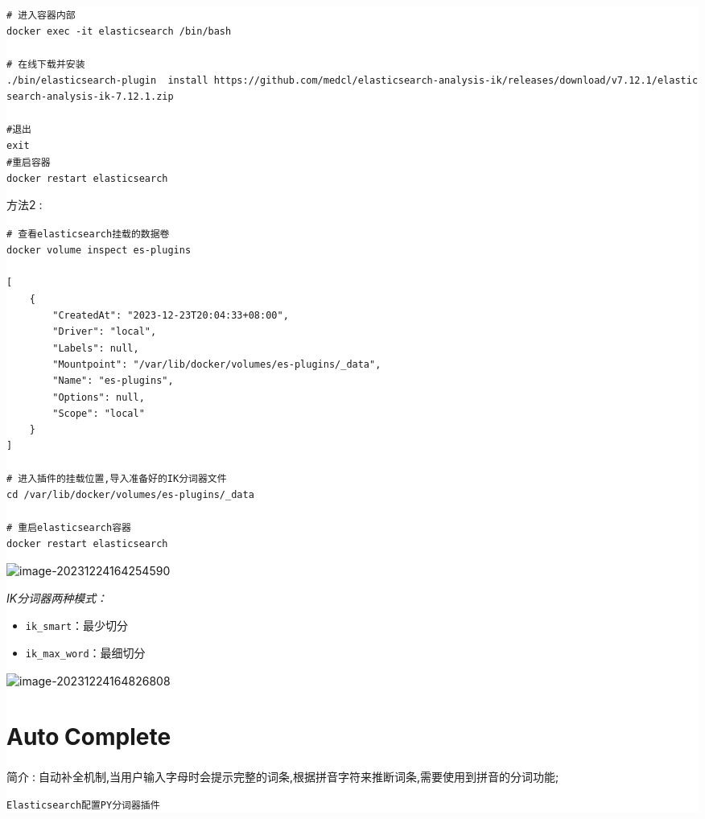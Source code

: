 ```shell
# 进入容器内部
docker exec -it elasticsearch /bin/bash

# 在线下载并安装
./bin/elasticsearch-plugin  install https://github.com/medcl/elasticsearch-analysis-ik/releases/download/v7.12.1/elasticsearch-analysis-ik-7.12.1.zip

#退出
exit
#重启容器
docker restart elasticsearch
```

方法2 :

```shell
# 查看elasticsearch挂载的数据卷
docker volume inspect es-plugins

[
    {
        "CreatedAt": "2023-12-23T20:04:33+08:00",
        "Driver": "local",
        "Labels": null,
        "Mountpoint": "/var/lib/docker/volumes/es-plugins/_data",
        "Name": "es-plugins",
        "Options": null,
        "Scope": "local"
    }
]

# 进入插件的挂载位置,导入准备好的IK分词器文件
cd /var/lib/docker/volumes/es-plugins/_data

# 重启elasticsearch容器
docker restart elasticsearch
```

 ![image-20231224164254590](https://banne.oss-cn-shanghai.aliyuncs.com/Java/image-20231224164254590.png)

*IK分词器两种模式：*

* `ik_smart`：最少切分

* `ik_max_word`：最细切分

![image-20231224164826808](https://banne.oss-cn-shanghai.aliyuncs.com/Java/image-20231224164826808.png)  

# Auto Complete

简介 : 自动补全机制,当用户输入字母时会提示完整的词条,根据拼音字符来推断词条,需要使用到拼音的分词功能;

`Elasticsearch配置PY分词器插件`
